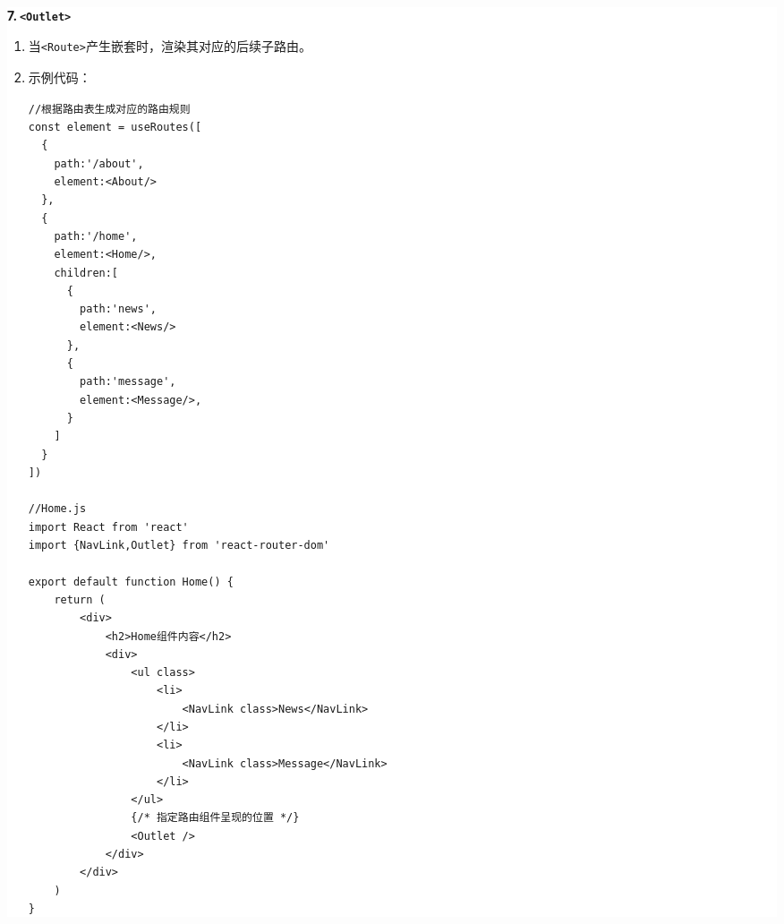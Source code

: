 
**7. `<Outlet>`**

1.  当`<Route>`产生嵌套时，渲染其对应的后续子路由。
    
2.  示例代码：
    
    ```
    //根据路由表生成对应的路由规则
    const element = useRoutes([
      {
        path:'/about',
        element:<About/>
      },
      {
        path:'/home',
        element:<Home/>,
        children:[
          {
            path:'news',
            element:<News/>
          },
          {
            path:'message',
            element:<Message/>,
          }
        ]
      }
    ])
    
    //Home.js
    import React from 'react'
    import {NavLink,Outlet} from 'react-router-dom'
    
    export default function Home() {
    	return (
    		<div>
    			<h2>Home组件内容</h2>
    			<div>
    				<ul class>
    					<li>
    						<NavLink class>News</NavLink>
    					</li>
    					<li>
    						<NavLink class>Message</NavLink>
    					</li>
    				</ul>
    				{/* 指定路由组件呈现的位置 */}
    				<Outlet />
    			</div>
    		</div>
    	)
    }
    ```
    